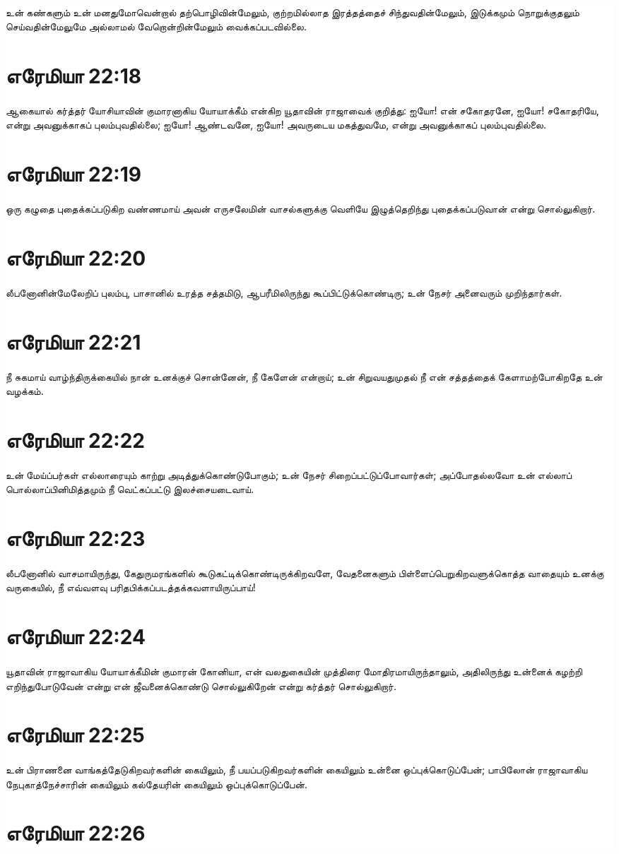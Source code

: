 உன் கண்களும் உன் மனதுமோவென்றால் தற்பொழிவின்மேலும், குற்றமில்லாத இரத்தத்தைச் சிந்துவதின்மேலும், இடுக்கமும் நொறுக்குதலும் செய்வதின்மேலுமே அல்லாமல் வேறொன்றின்மேலும் வைக்கப்படவில்லை.

# எரேமியா 22:18

ஆகையால் கர்த்தர் யோசியாவின் குமாரனாகிய யோயாக்கீம் என்கிற யூதாவின் ராஜாவைக் குறித்து: ஐயோ! என் சகோதரனே, ஐயோ! சகோதரியே, என்று அவனுக்காகப் புலம்புவதில்லை; ஐயோ! ஆண்டவனே, ஐயோ! அவருடைய மகத்துவமே, என்று அவனுக்காகப் புலம்புவதில்லை.

# எரேமியா 22:19

ஒரு கழுதை புதைக்கப்படுகிற வண்ணமாய் அவன் எருசலேமின் வாசல்களுக்கு வெளியே இழுத்தெறிந்து புதைக்கப்படுவான் என்று சொல்லுகிறார்.

# எரேமியா 22:20

லீபனோனின்மேலேறிப் புலம்பு, பாசானில் உரத்த சத்தமிடு, ஆபரீமிலிருந்து கூப்பிட்டுக்கொண்டிரு; உன் நேசர் அனைவரும் முறிந்தார்கள்.

# எரேமியா 22:21

நீ சுகமாய் வாழ்ந்திருக்கையில் நான் உனக்குச் சொன்னேன், நீ கேளேன் என்றாய்; உன் சிறுவயதுமுதல் நீ என் சத்தத்தைக் கேளாமற்போகிறதே உன் வழக்கம்.

# எரேமியா 22:22

உன் மேய்ப்பர்கள் எல்லாரையும் காற்று அடித்துக்கொண்டுபோகும்; உன் நேசர் சிறைப்பட்டுப்போவார்கள்; அப்போதல்லவோ உன் எல்லாப் பொல்லாப்பினிமித்தமும் நீ வெட்கப்பட்டு இலச்சையடைவாய்.

# எரேமியா 22:23

லீபனோனில் வாசமாயிருந்து, கேதுருமரங்களில் கூடுகட்டிக்கொண்டிருக்கிறவளே, வேதனைகளும் பிள்ளைப்பெறுகிறவளுக்கொத்த வாதையும் உனக்கு வருகையில், நீ எவ்வளவு பரிதபிக்கப்படத்தக்கவளாயிருப்பாய்!

# எரேமியா 22:24

யூதாவின் ராஜாவாகிய யோயாக்கீமின் குமாரன் கோனியா, என் வலதுகையின் முத்திரை மோதிரமாயிருந்தாலும், அதிலிருந்து உன்னைக் கழற்றி எறிந்துபோடுவேன் என்று என் ஜீவனைக்கொண்டு சொல்லுகிறேன் என்று கர்த்தர் சொல்லுகிறார்.

# எரேமியா 22:25

உன் பிராணனை வாங்கத்தேடுகிறவர்களின் கையிலும், நீ பயப்படுகிறவர்களின் கையிலும் உன்னை ஒப்புக்கொடுப்பேன்; பாபிலோன் ராஜாவாகிய நேபுகாத்நேச்சாரின் கையிலும் கல்தேயரின் கையிலும் ஒப்புக்கொடுப்பேன்.

# எரேமியா 22:26
